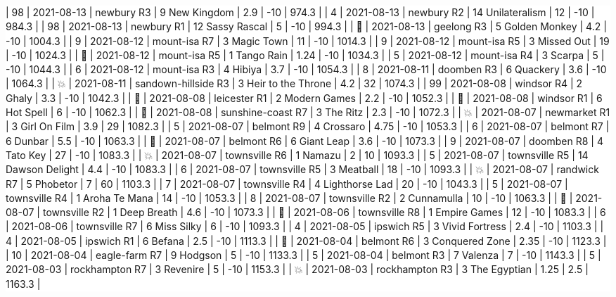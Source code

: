 | 98                | 2021-08-13 | newbury R3             | 9 New Kingdom        |   2.9  |    -10   |    974.3 |
| 4                 | 2021-08-13 | newbury R2             | 14 Unilateralism     |  12    |    -10   |    984.3 |
| 98                | 2021-08-13 | newbury R1             | 12 Sassy Rascal      |   5    |    -10   |    994.3 |
| :2nd_place_medal: | 2021-08-13 | geelong R3             | 5 Golden Monkey      |   4.2  |    -10   |   1004.3 |
| 9                 | 2021-08-12 | mount-isa R7           | 3 Magic Town         |  11    |    -10   |   1014.3 |
| 9                 | 2021-08-12 | mount-isa R5           | 3 Missed Out         |  19    |    -10   |   1024.3 |
| :3rd_place_medal: | 2021-08-12 | mount-isa R5           | 1 Tango Rain         |   1.24 |    -10   |   1034.3 |
| 5                 | 2021-08-12 | mount-isa R4           | 3 Scarpa             |   5    |    -10   |   1044.3 |
| 6                 | 2021-08-12 | mount-isa R3           | 4 Hibiya             |   3.7  |    -10   |   1054.3 |
| 8                 | 2021-08-11 | doomben R3             | 6 Quackery           |   3.6  |    -10   |   1064.3 |
| :boom:            | 2021-08-11 | sandown-hillside R3    | 3 Heir to the Throne |   4.2  |     32   |   1074.3 |
| 99                | 2021-08-08 | windsor R4             | 2 Ghaly              |   3.3  |    -10   |   1042.3 |
| :2nd_place_medal: | 2021-08-08 | leicester R1           | 2 Modern Games       |   2.2  |    -10   |   1052.3 |
| :3rd_place_medal: | 2021-08-08 | windsor R1             | 6 Hot Spell          |   6    |    -10   |   1062.3 |
| :3rd_place_medal: | 2021-08-08 | sunshine-coast R7      | 3 The Ritz           |   2.3  |    -10   |   1072.3 |
| :boom:            | 2021-08-07 | newmarket R1           | 3 Girl On Film       |   3.9  |     29   |   1082.3 |
| 5                 | 2021-08-07 | belmont R9             | 4 Crossaro           |   4.75 |    -10   |   1053.3 |
| 6                 | 2021-08-07 | belmont R7             | 6 Dunbar             |   5.5  |    -10   |   1063.3 |
| :3rd_place_medal: | 2021-08-07 | belmont R6             | 6 Giant Leap         |   3.6  |    -10   |   1073.3 |
| 9                 | 2021-08-07 | doomben R8             | 4 Tato Key           |  27    |    -10   |   1083.3 |
| :boom:            | 2021-08-07 | townsville R6          | 1 Namazu             |   2    |     10   |   1093.3 |
| 5                 | 2021-08-07 | townsville R5          | 14 Dawson Delight    |   4.4  |    -10   |   1083.3 |
| 6                 | 2021-08-07 | townsville R5          | 3 Meatball           |  18    |    -10   |   1093.3 |
| :boom:            | 2021-08-07 | randwick R7            | 5 Phobetor           |   7    |     60   |   1103.3 |
| 7                 | 2021-08-07 | townsville R4          | 4 Lighthorse Lad     |  20    |    -10   |   1043.3 |
| 5                 | 2021-08-07 | townsville R4          | 1 Aroha Te Mana      |  14    |    -10   |   1053.3 |
| 8                 | 2021-08-07 | townsville R2          | 2 Cunnamulla         |  10    |    -10   |   1063.3 |
| :3rd_place_medal: | 2021-08-07 | townsville R2          | 1 Deep Breath        |   4.6  |    -10   |   1073.3 |
| :3rd_place_medal: | 2021-08-06 | townsville R8          | 1 Empire Games       |  12    |    -10   |   1083.3 |
| 6                 | 2021-08-06 | townsville R7          | 6 Miss Silky         |   6    |    -10   |   1093.3 |
| 4                 | 2021-08-05 | ipswich R5             | 3 Vivid Fortress     |   2.4  |    -10   |   1103.3 |
| 4                 | 2021-08-05 | ipswich R1             | 6 Befana             |   2.5  |    -10   |   1113.3 |
| :2nd_place_medal: | 2021-08-04 | belmont R6             | 3 Conquered Zone     |   2.35 |    -10   |   1123.3 |
| 10                | 2021-08-04 | eagle-farm R7          | 9 Hodgson            |   5    |    -10   |   1133.3 |
| 5                 | 2021-08-04 | belmont R3             | 7 Valenza            |   7    |    -10   |   1143.3 |
| 5                 | 2021-08-03 | rockhampton R7         | 3 Revenire           |   5    |    -10   |   1153.3 |
| :boom:            | 2021-08-03 | rockhampton R3         | 3 The Egyptian       |   1.25 |      2.5 |   1163.3 |